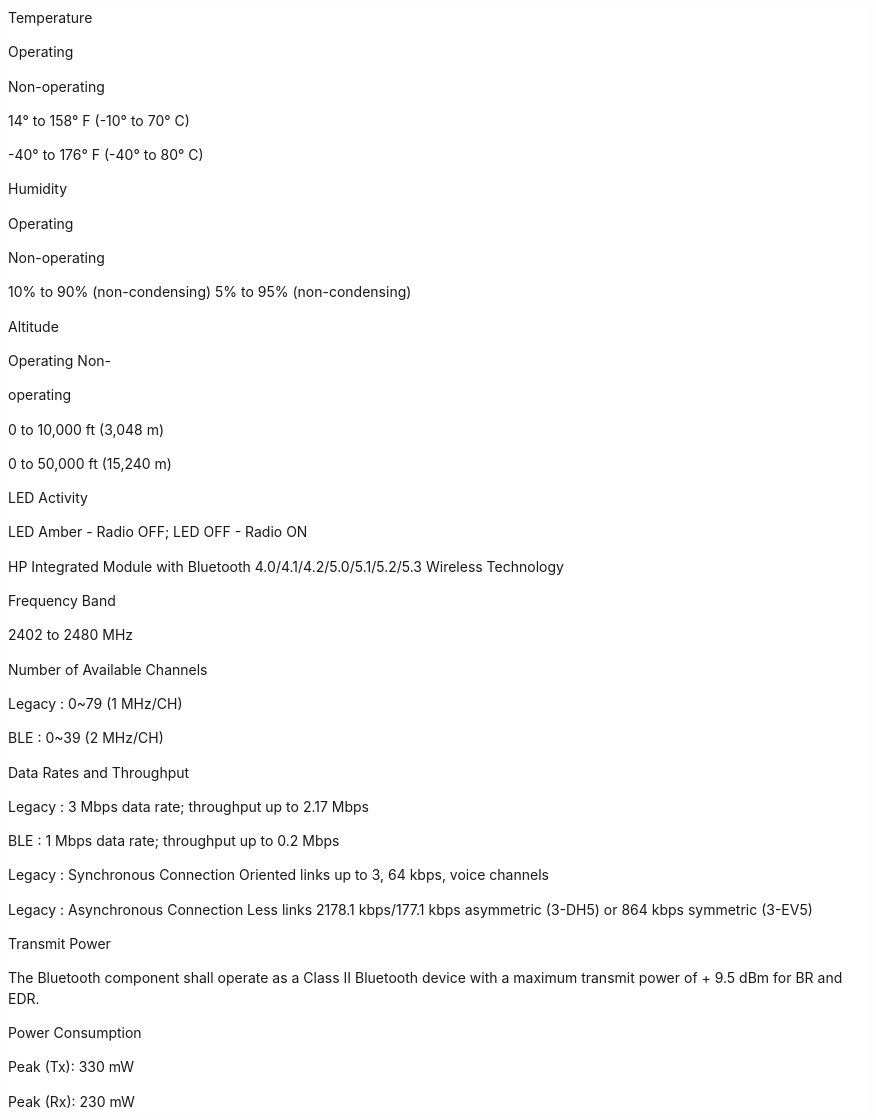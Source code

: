 Temperature

Operating

Non-operating

14° to 158° F (-10° to 70° C)

-40° to 176° F (-40° to 80° C)

Humidity

Operating

Non-operating

10% to 90% (non-condensing) 5% to 95% (non-condensing)

Altitude

Operating  Non-

operating

0 to 10,000 ft (3,048 m)

0 to 50,000 ft (15,240 m)

LED Activity

LED Amber - Radio OFF; LED OFF - Radio ON

HP Integrated Module with Bluetooth 4.0/4.1/4.2/5.0/5.1/5.2/5.3 Wireless Technology

Frequency Band

2402 to 2480 MHz

Number of Available Channels

Legacy : 0~79 (1 MHz/CH)

BLE : 0~39 (2 MHz/CH)

Data Rates and Throughput

Legacy : 3 Mbps data rate; throughput up to 2.17 Mbps

BLE : 1 Mbps data rate; throughput up to 0.2 Mbps

Legacy : Synchronous Connection Oriented links up to 3, 64 kbps, voice channels

Legacy : Asynchronous Connection Less links 2178.1 kbps/177.1 kbps asymmetric (3-DH5) or 864 kbps symmetric (3-EV5)

Transmit Power

The Bluetooth component shall operate as a Class II Bluetooth device with a maximum transmit power of + 9.5 dBm for BR and EDR.

Power Consumption

Peak (Tx): 330 mW

Peak (Rx): 230 mW
